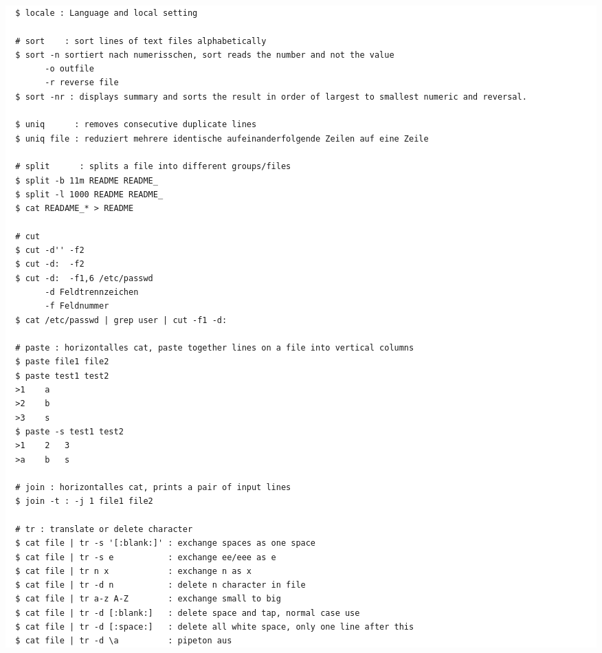       $ locale : Language and local setting

      # sort    : sort lines of text files alphabetically
      $ sort -n sortiert nach numerisschen, sort reads the number and not the value
            -o outfile
            -r reverse file
      $ sort -nr : displays summary and sorts the result in order of largest to smallest numeric and reversal.

      $ uniq      : removes consecutive duplicate lines
      $ uniq file : reduziert mehrere identische aufeinanderfolgende Zeilen auf eine Zeile

      # split      : splits a file into different groups/files
      $ split -b 11m README README_
      $ split -l 1000 README README_
      $ cat READAME_* > README

      # cut
      $ cut -d'' -f2
      $ cut -d:  -f2
      $ cut -d:  -f1,6 /etc/passwd
            -d Feldtrennzeichen
            -f Feldnummer
      $ cat /etc/passwd | grep user | cut -f1 -d:

      # paste : horizontalles cat, paste together lines on a file into vertical columns
      $ paste file1 file2
      $ paste test1 test2
      >1 	a
      >2 	b
      >3 	s
      $ paste -s test1 test2
      >1 	2 	3
      >a 	b 	s

      # join : horizontalles cat, prints a pair of input lines
      $ join -t : -j 1 file1 file2

      # tr : translate or delete character
      $ cat file | tr -s '[:blank:]' : exchange spaces as one space
      $ cat file | tr -s e           : exchange ee/eee as e
      $ cat file | tr n x            : exchange n as x
      $ cat file | tr -d n           : delete n character in file
      $ cat file | tr a-z A-Z        : exchange small to big
      $ cat file | tr -d [:blank:]   : delete space and tap, normal case use
      $ cat file | tr -d [:space:]   : delete all white space, only one line after this
      $ cat file | tr -d \a          : pipeton aus
